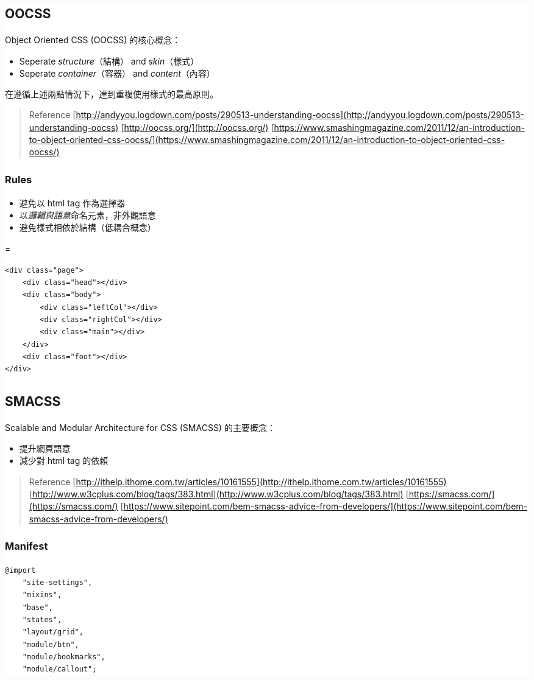 ## OOCSS
Object Oriented CSS (OOCSS) 的核心概念：

 - Seperate *structure*（結構） and *skin*（樣式）
 - Seperate *container*（容器） and *content*（內容）

在遵循上述兩點情況下，達到重複使用樣式的最高原則。

> Reference
> [http://andyyou.logdown.com/posts/290513-understanding-oocss](http://andyyou.logdown.com/posts/290513-understanding-oocss)
> [http://oocss.org/](http://oocss.org/)
> [https://www.smashingmagazine.com/2011/12/an-introduction-to-object-oriented-css-oocss/](https://www.smashingmagazine.com/2011/12/an-introduction-to-object-oriented-css-oocss/)


### Rules
 - 避免以 html tag 作為選擇器
 - 以*邏輯與語意*命名元素，非外觀語意
 - 避免樣式相依於結構（低耦合概念）

=

    <div class="page">
        <div class="head"></div>
        <div class="body">
            <div class="leftCol"></div>
            <div class="rightCol"></div>
            <div class="main"></div>
        </div>
        <div class="foot"></div>
    </div>


## SMACSS
Scalable and Modular Architecture for CSS (SMACSS) 的主要概念：
 - 提升網頁語意
 - 減少對 html tag 的依賴

> Reference
> [http://ithelp.ithome.com.tw/articles/10161555](http://ithelp.ithome.com.tw/articles/10161555)
> [http://www.w3cplus.com/blog/tags/383.html](http://www.w3cplus.com/blog/tags/383.html)
> [https://smacss.com/](https://smacss.com/)
> [https://www.sitepoint.com/bem-smacss-advice-from-developers/](https://www.sitepoint.com/bem-smacss-advice-from-developers/)

### Manifest
    @import
        "site-settings",
        "mixins",
        "base",
        "states",
        "layout/grid",
        "module/btn",
        "module/bookmarks",
        "module/callout";
      